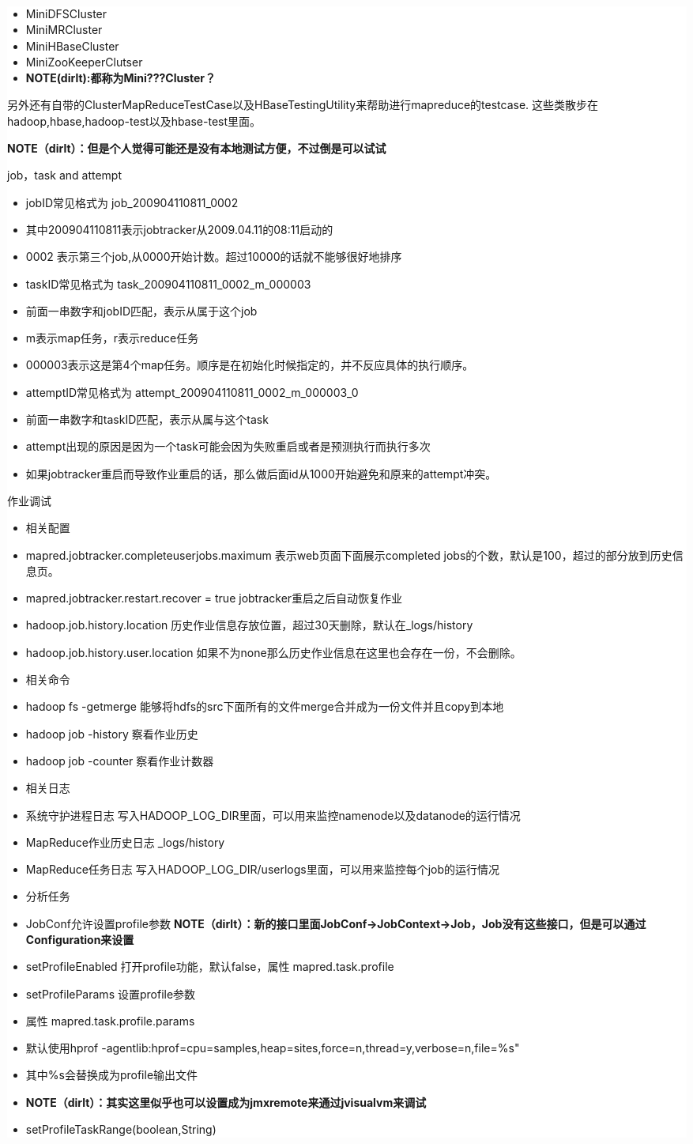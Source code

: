 * MiniDFSCluster
* MiniMRCluster
* MiniHBaseCluster
* MiniZooKeeperClutser
* **NOTE(dirlt):都称为Mini???Cluster？**

另外还有自带的ClusterMapReduceTestCase以及HBaseTestingUtility来帮助进行mapreduce的testcase. 这些类散步在hadoop,hbase,hadoop-test以及hbase-test里面。

**NOTE（dirlt）：但是个人觉得可能还是没有本地测试方便，不过倒是可以试试**

job，task and attempt

* jobID常见格式为 job_200904110811_0002

* 其中200904110811表示jobtracker从2009.04.11的08:11启动的
* 0002 表示第三个job,从0000开始计数。超过10000的话就不能够很好地排序
* taskID常见格式为 task_200904110811_0002_m_000003

* 前面一串数字和jobID匹配，表示从属于这个job
* m表示map任务，r表示reduce任务
* 000003表示这是第4个map任务。顺序是在初始化时候指定的，并不反应具体的执行顺序。
* attemptID常见格式为 attempt_200904110811_0002_m_000003_0

* 前面一串数字和taskID匹配，表示从属与这个task
* attempt出现的原因是因为一个task可能会因为失败重启或者是预测执行而执行多次
* 如果jobtracker重启而导致作业重启的话，那么做后面id从1000开始避免和原来的attempt冲突。

作业调试

* 相关配置

* mapred.jobtracker.completeuserjobs.maximum 表示web页面下面展示completed jobs的个数，默认是100，超过的部分放到历史信息页。
* mapred.jobtracker.restart.recover = true jobtracker重启之后自动恢复作业
* hadoop.job.history.location 历史作业信息存放位置，超过30天删除，默认在_logs/history
* hadoop.job.history.user.location 如果不为none那么历史作业信息在这里也会存在一份，不会删除。
* 相关命令

* hadoop fs -getmerge <src> <dst> 能够将hdfs的src下面所有的文件merge合并成为一份文件并且copy到本地
* hadoop job -history 察看作业历史
* hadoop job -counter 察看作业计数器
* 相关日志

* 系统守护进程日志 写入HADOOP_LOG_DIR里面，可以用来监控namenode以及datanode的运行情况
* MapReduce作业历史日志 _logs/history
* MapReduce任务日志 写入HADOOP_LOG_DIR/userlogs里面，可以用来监控每个job的运行情况
* 分析任务

* JobConf允许设置profile参数 **NOTE（dirlt）：新的接口里面JobConf->JobContext->Job，Job没有这些接口，但是可以通过Configuration来设置**

* setProfileEnabled 打开profile功能，默认false，属性 mapred.task.profile
* setProfileParams 设置profile参数

* 属性 mapred.task.profile.params
* 默认使用hprof -agentlib:hprof=cpu=samples,heap=sites,force=n,thread=y,verbose=n,file=%s"
* 其中%s会替换成为profile输出文件
* **NOTE（dirlt）：其实这里似乎也可以设置成为jmxremote来通过jvisualvm来调试**
* setProfileTaskRange(boolean,String)
